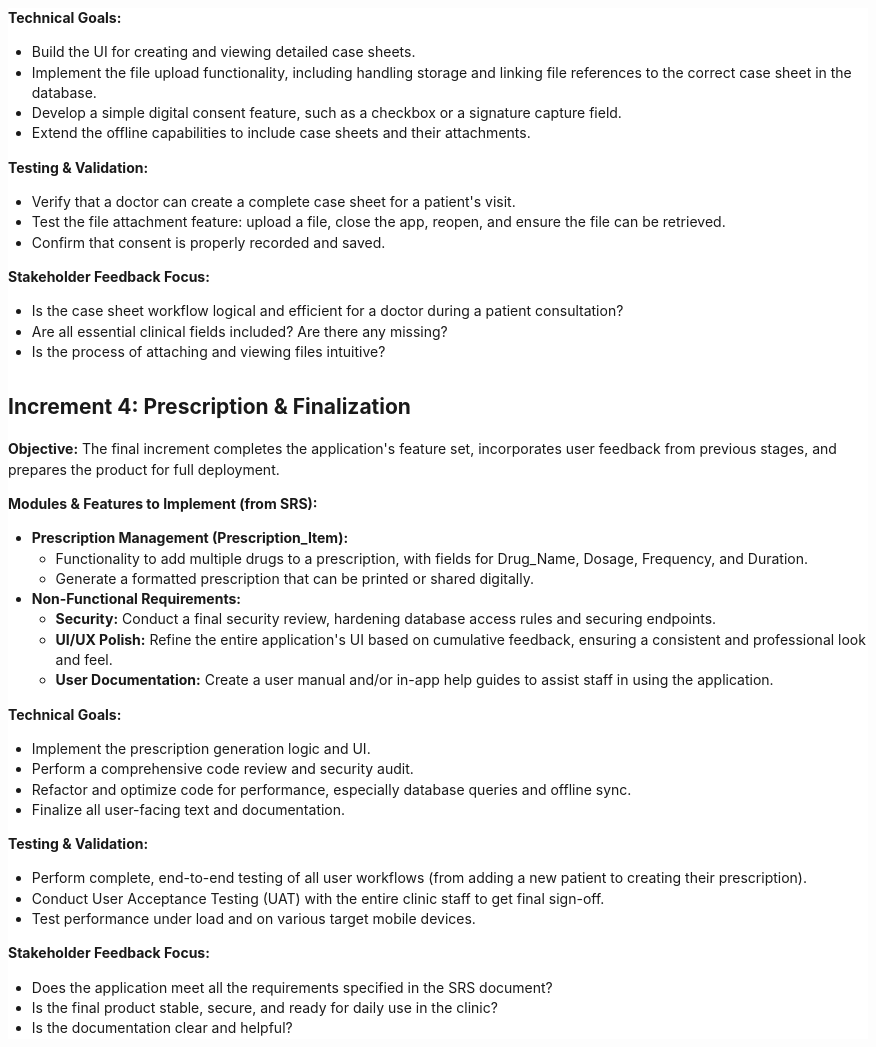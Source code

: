 **Technical Goals:**

* Build the UI for creating and viewing detailed case sheets.  
* Implement the file upload functionality, including handling storage and linking file references to the correct case sheet in the database.  
* Develop a simple digital consent feature, such as a checkbox or a signature capture field.  
* Extend the offline capabilities to include case sheets and their attachments.

**Testing & Validation:**

* Verify that a doctor can create a complete case sheet for a patient's visit.  
* Test the file attachment feature: upload a file, close the app, reopen, and ensure the file can be retrieved.  
* Confirm that consent is properly recorded and saved.

**Stakeholder Feedback Focus:**

* Is the case sheet workflow logical and efficient for a doctor during a patient consultation?  
* Are all essential clinical fields included? Are there any missing?  
* Is the process of attaching and viewing files intuitive?

## **Increment 4: Prescription & Finalization**

**Objective:** The final increment completes the application's feature set, incorporates user feedback from previous stages, and prepares the product for full deployment.

**Modules & Features to Implement (from SRS):**

* **Prescription Management (Prescription\_Item):**  
  * Functionality to add multiple drugs to a prescription, with fields for Drug\_Name, Dosage, Frequency, and Duration.  
  * Generate a formatted prescription that can be printed or shared digitally.  
* **Non-Functional Requirements:**  
  * **Security:** Conduct a final security review, hardening database access rules and securing endpoints.  
  * **UI/UX Polish:** Refine the entire application's UI based on cumulative feedback, ensuring a consistent and professional look and feel.  
  * **User Documentation:** Create a user manual and/or in-app help guides to assist staff in using the application.

**Technical Goals:**

* Implement the prescription generation logic and UI.  
* Perform a comprehensive code review and security audit.  
* Refactor and optimize code for performance, especially database queries and offline sync.  
* Finalize all user-facing text and documentation.

**Testing & Validation:**

* Perform complete, end-to-end testing of all user workflows (from adding a new patient to creating their prescription).  
* Conduct User Acceptance Testing (UAT) with the entire clinic staff to get final sign-off.  
* Test performance under load and on various target mobile devices.

**Stakeholder Feedback Focus:**

* Does the application meet all the requirements specified in the SRS document?  
* Is the final product stable, secure, and ready for daily use in the clinic?  
* Is the documentation clear and helpful?